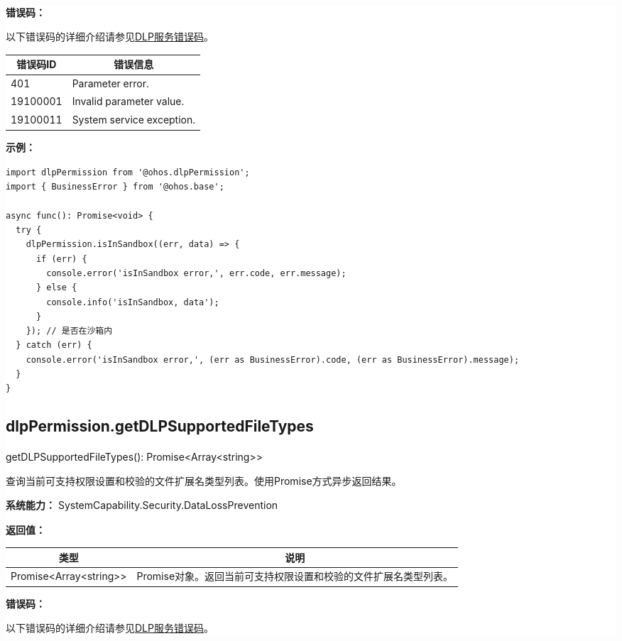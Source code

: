 
**错误码：**


以下错误码的详细介绍请参见[DLP服务错误码](../errorcodes/errorcode-dlp.md)。


| 错误码ID | 错误信息 | 
| -------- | -------- |
| 401 | Parameter error. | 
| 19100001 | Invalid parameter value. | 
| 19100011 | System service exception. | 


**示例：**
```
import dlpPermission from '@ohos.dlpPermission';
import { BusinessError } from '@ohos.base';

async func(): Promise<void> {
  try {
    dlpPermission.isInSandbox((err, data) => {
      if (err) {
        console.error('isInSandbox error,', err.code, err.message);
      } else {
        console.info('isInSandbox, data');
      }
    }); // 是否在沙箱内
  } catch (err) {
    console.error('isInSandbox error,', (err as BusinessError).code, (err as BusinessError).message);
  }
}
```


## dlpPermission.getDLPSupportedFileTypes

getDLPSupportedFileTypes(): Promise&lt;Array&lt;string&gt;&gt;

查询当前可支持权限设置和校验的文件扩展名类型列表。使用Promise方式异步返回结果。

**系统能力：** SystemCapability.Security.DataLossPrevention

**返回值：**

| 类型 | 说明 | 
| -------- | -------- |
| Promise&lt;Array&lt;string&gt;&gt; | Promise对象。返回当前可支持权限设置和校验的文件扩展名类型列表。 | 


**错误码：**


以下错误码的详细介绍请参见[DLP服务错误码](../errorcodes/errorcode-dlp.md)。
